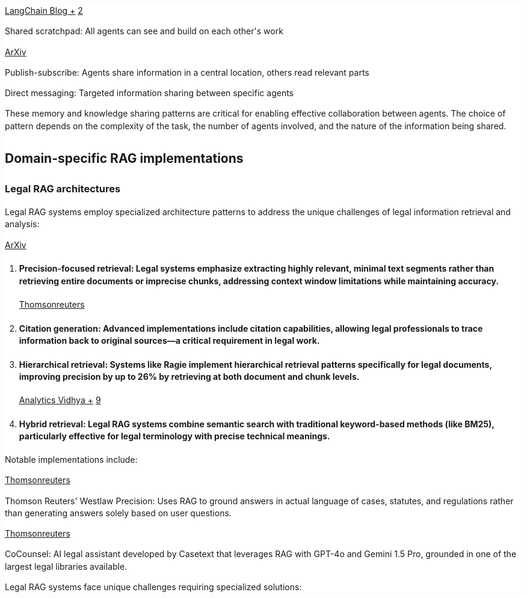[LangChain Blog +](https://blog.langchain.dev/langgraph-multi-agent-workflows/) [2](https://blog.langchain.dev/langgraph-multi-agent-workflows/)

Shared scratchpad: All agents can see and build on each other's work

[ArXiv](https://arxiv.org/html/2501.06322v1)

Publish-subscribe: Agents share information in a central location, others read relevant parts

Direct messaging: Targeted information sharing between specific agents

These memory and knowledge sharing patterns are critical for enabling effective collaboration between agents. The choice of pattern depends on the complexity of the task, the number of agents involved, and the nature of the information being shared.

Domain-specific RAG implementations
-----------------------------------

### Legal RAG architectures

Legal RAG systems employ specialized architecture patterns to address the unique challenges of legal information retrieval and analysis:

[ArXiv](https://arxiv.org/html/2408.10343v1)

1. #### Precision-focused retrieval: Legal systems emphasize extracting highly relevant, minimal text segments rather than retrieving entire documents or imprecise chunks, addressing context window limitations while maintaining accuracy.

   [Thomsonreuters](https://legal.thomsonreuters.com/blog/retrieval-augmented-generation-in-legal-tech/)
2. #### Citation generation: Advanced implementations include citation capabilities, allowing legal professionals to trace information back to original sources—a critical requirement in legal work.
3. #### Hierarchical retrieval: Systems like Ragie implement hierarchical retrieval patterns specifically for legal documents, improving precision by up to 26% by retrieving at both document and chunk levels.

   [Analytics Vidhya +](https://www.analyticsvidhya.com/blog/2024/10/chunking-techniques-to-build-exceptional-rag-systems/) [9](https://www.analyticsvidhya.com/blog/2024/10/chunking-techniques-to-build-exceptional-rag-systems/)
4. #### Hybrid retrieval: Legal RAG systems combine semantic search with traditional keyword-based methods (like BM25), particularly effective for legal terminology with precise technical meanings.

Notable implementations include:

[Thomsonreuters](https://legal.thomsonreuters.com/blog/retrieval-augmented-generation-in-legal-tech/)

Thomson Reuters' Westlaw Precision: Uses RAG to ground answers in actual language of cases, statutes, and regulations rather than generating answers solely based on user questions.

[Thomsonreuters](https://legal.thomsonreuters.com/blog/retrieval-augmented-generation-in-legal-tech/)

CoCounsel: AI legal assistant developed by Casetext that leverages RAG with GPT-4o and Gemini 1.5 Pro, grounded in one of the largest legal libraries available.

Legal RAG systems face unique challenges requiring specialized solutions:
